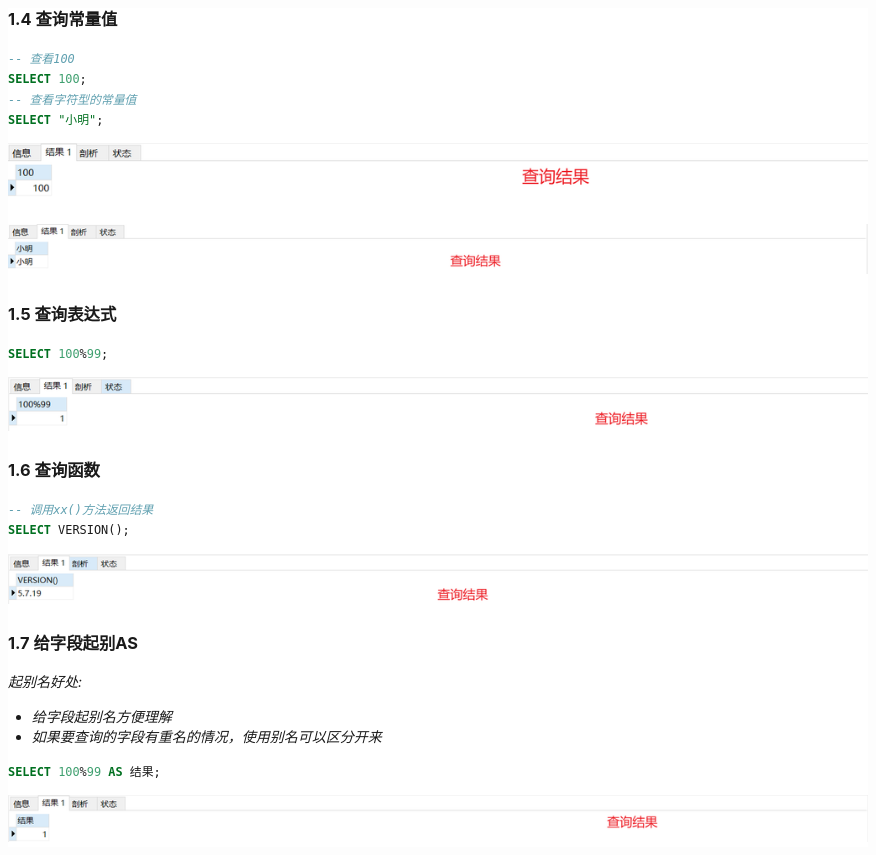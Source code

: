 ### 1.4 查询常量值

```sql
-- 查看100
SELECT 100;
-- 查看字符型的常量值
SELECT "小明";
```

![image-20201212154122446](assets/image-20201212154122446.png)

![image-20201212154138022](assets/image-20201212154138022.png)

### 1.5 查询表达式

```sql
SELECT 100%99;
```

![image-20201212154155469](assets/image-20201212154155469.png)

### 1.6 查询函数

```sql
-- 调用xx()方法返回结果
SELECT VERSION();
```

![image-20201212154214300](assets/image-20201212154214300.png)

### 1.7 给字段起别AS

*起别名好处:*

- *给字段起别名方便理解*
- *如果要查询的字段有重名的情况，使用别名可以区分开来*

```sql
SELECT 100%99 AS 结果;
```

![image-20201212154240181](assets/image-20201212154240181.png)

